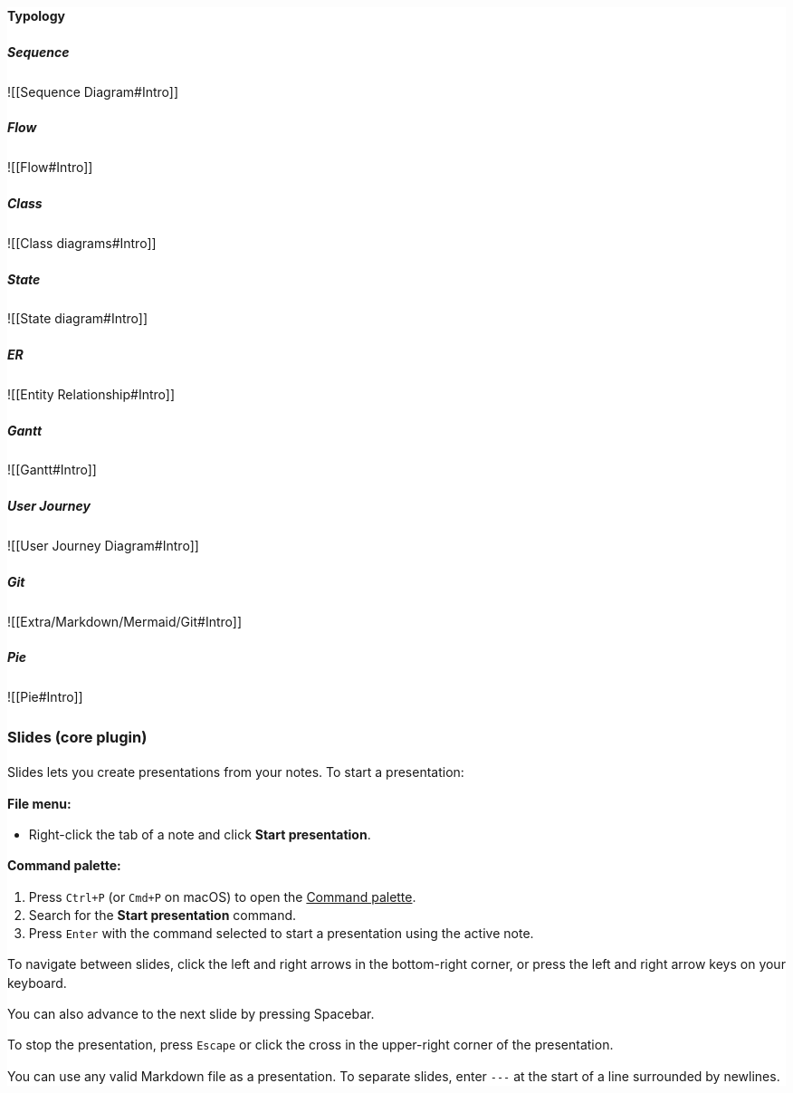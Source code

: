 #### Typology
##### Sequence
![[Sequence Diagram#Intro]]
##### Flow
![[Flow#Intro]]
##### Class
![[Class diagrams#Intro]]

##### State
![[State diagram#Intro]]

##### ER
![[Entity Relationship#Intro]]
##### Gantt
![[Gantt#Intro]]

##### User Journey
![[User Journey Diagram#Intro]]

##### Git
![[Extra/Markdown/Mermaid/Git#Intro]]

##### Pie
![[Pie#Intro]]
### Slides (core plugin)
Slides lets you create presentations from your notes. To start a presentation:

**File menu:**
-   Right-click the tab of a note and click **Start presentation**.

**Command palette:**
1.  Press `Ctrl+P` (or `Cmd+P` on macOS) to open the [Command palette](https://help.obsidian.md/Plugins/Command+palette).
2.  Search for the **Start presentation** command.
3.  Press `Enter` with the command selected to start a presentation using the active note.

To navigate between slides, click the left and right arrows in the bottom-right corner, or press the left and right arrow keys on your keyboard.

You can also advance to the next slide by pressing Spacebar.

To stop the presentation, press `Escape` or click the cross in the upper-right corner of the presentation.

You can use any valid Markdown file as a presentation. To separate slides, enter `---` at the start of a line surrounded by newlines.
